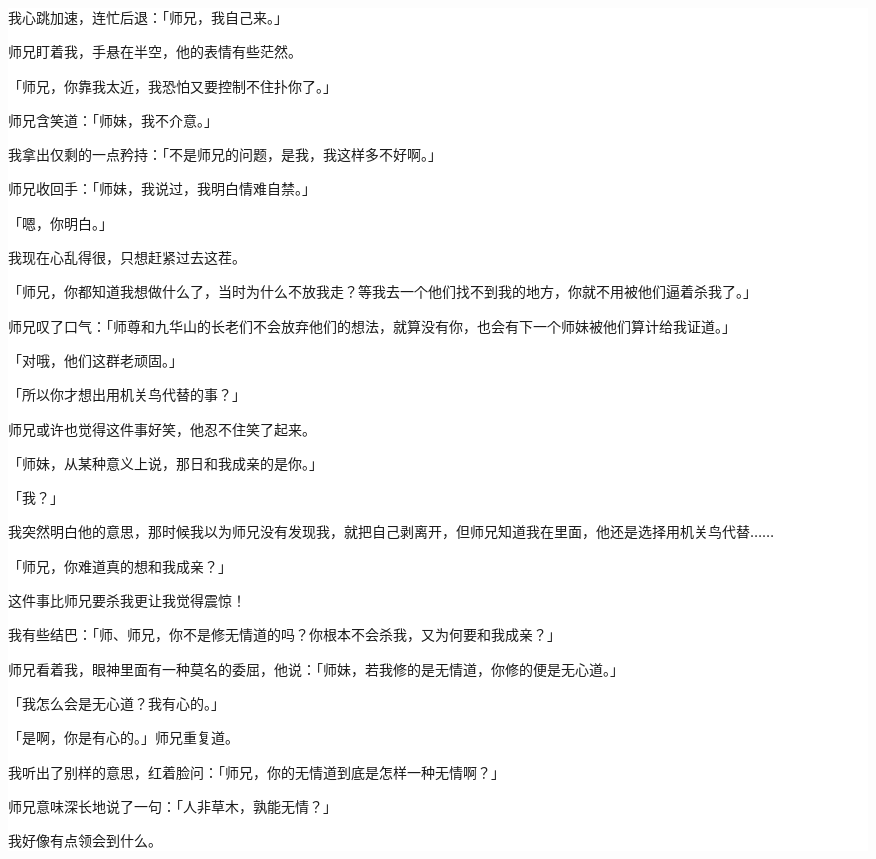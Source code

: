 我心跳加速，连忙后退：「师兄，我自己来。」


师兄盯着我，手悬在半空，他的表情有些茫然。


「师兄，你靠我太近，我恐怕又要控制不住扑你了。」 


师兄含笑道：「师妹，我不介意。」


我拿出仅剩的一点矜持：「不是师兄的问题，是我，我这样多不好啊。」


师兄收回手：「师妹，我说过，我明白情难自禁。」


「嗯，你明白。」


我现在心乱得很，只想赶紧过去这茬。


「师兄，你都知道我想做什么了，当时为什么不放我走？等我去一个他们找不到我的地方，你就不用被他们逼着杀我了。」


师兄叹了口气：「师尊和九华山的长老们不会放弃他们的想法，就算没有你，也会有下一个师妹被他们算计给我证道。」


「对哦，他们这群老顽固。」


「所以你才想出用机关鸟代替的事？」


师兄或许也觉得这件事好笑，他忍不住笑了起来。


「师妹，从某种意义上说，那日和我成亲的是你。」


「我？」


我突然明白他的意思，那时候我以为师兄没有发现我，就把自己剥离开，但师兄知道我在里面，他还是选择用机关鸟代替……


「师兄，你难道真的想和我成亲？」


这件事比师兄要杀我更让我觉得震惊！


我有些结巴：「师、师兄，你不是修无情道的吗？你根本不会杀我，又为何要和我成亲？」


师兄看着我，眼神里面有一种莫名的委屈，他说：「师妹，若我修的是无情道，你修的便是无心道。」


「我怎么会是无心道？我有心的。」


「是啊，你是有心的。」师兄重复道。


我听出了别样的意思，红着脸问：「师兄，你的无情道到底是怎样一种无情啊？」


师兄意味深长地说了一句：「人非草木，孰能无情？」


我好像有点领会到什么。
